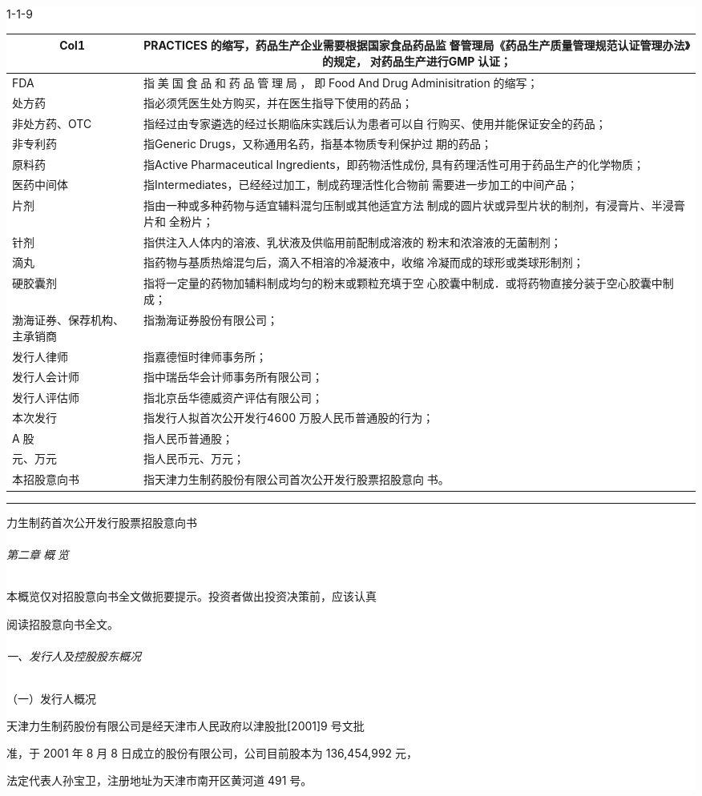 1-1-9

|Col1|PRACTICES 的缩写，药品生产企业需要根据国家食品药品监 督管理局《药品生产质量管理规范认证管理办法》的规定， 对药品生产进行GMP 认证；|
|---|---|
|FDA|指 美 国 食 品 和 药 品 管 理 局 ， 即 Food And Drug Adminisitration 的缩写；|
|处方药|指必须凭医生处方购买，并在医生指导下使用的药品；|
|非处方药、OTC|指经过由专家遴选的经过长期临床实践后认为患者可以自 行购买、使用并能保证安全的药品；|
|非专利药|指Generic Drugs，又称通用名药，指基本物质专利保护过 期的药品；|
|原料药|指Active Pharmaceutical Ingredients，即药物活性成份, 具有药理活性可用于药品生产的化学物质；|
|医药中间体|指Intermediates，已经经过加工，制成药理活性化合物前 需要进一步加工的中间产品；|
|片剂|指由一种或多种药物与适宜辅料混匀压制或其他适宜方法 制成的圆片状或异型片状的制剂，有浸膏片、半浸膏片和 全粉片；|
|针剂|指供注入人体内的溶液、乳状液及供临用前配制成溶液的 粉末和浓溶液的无菌制剂；|
|滴丸|指药物与基质热熔混匀后，滴入不相溶的冷凝液中，收缩 冷凝而成的球形或类球形制剂；|
|硬胶囊剂|指将一定量的药物加辅料制成均匀的粉末或颗粒充填于空 心胶囊中制成．或将药物直接分装于空心胶囊中制成；|
|渤海证券、保荐机构、 主承销商|指渤海证券股份有限公司；|
|发行人律师|指嘉德恒时律师事务所；|
|发行人会计师|指中瑞岳华会计师事务所有限公司；|
|发行人评估师|指北京岳华德威资产评估有限公司；|
|本次发行|指发行人拟首次公开发行4600 万股人民币普通股的行为；|
|A 股|指人民币普通股；|
|元、万元|指人民币元、万元；|
|本招股意向书|指天津力生制药股份有限公司首次公开发行股票招股意向 书。|


-----

力生制药首次公开发行股票招股意向书

###### 第二章 概 览

本概览仅对招股意向书全文做扼要提示。投资者做出投资决策前，应该认真

阅读招股意向书全文。

###### 一、发行人及控股股东概况

（一）发行人概况

天津力生制药股份有限公司是经天津市人民政府以津股批[2001]9 号文批

准，于 2001 年 8 月 8 日成立的股份有限公司，公司目前股本为 136,454,992 元，

法定代表人孙宝卫，注册地址为天津市南开区黄河道 491 号。
